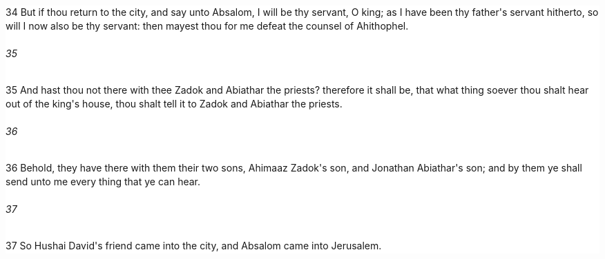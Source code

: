 34 But if thou return to the city, and say unto Absalom, I will be thy servant, O king; as I have been thy father's servant hitherto, so will I now also be thy servant: then mayest thou for me defeat the counsel of Ahithophel.
###### 35
35 And hast thou not there with thee Zadok and Abiathar the priests? therefore it shall be, that what thing soever thou shalt hear out of the king's house, thou shalt tell it to Zadok and Abiathar the priests.
###### 36
36 Behold, they have there with them their two sons, Ahimaaz Zadok's son, and Jonathan Abiathar's son; and by them ye shall send unto me every thing that ye can hear.
###### 37
37 So Hushai David's friend came into the city, and Absalom came into Jerusalem.
